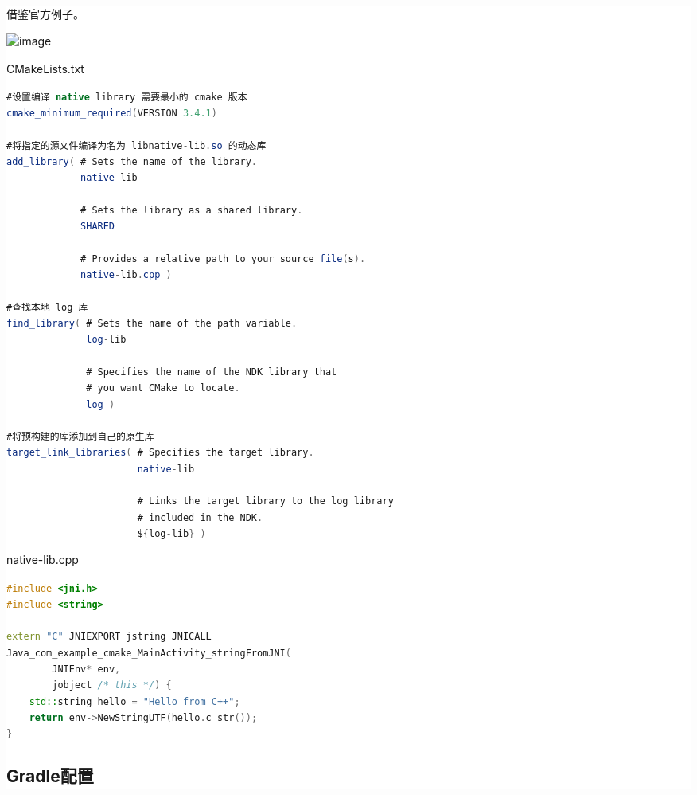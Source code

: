 借鉴官方例子。

![image](https://qfxl.oss-cn-shanghai.aliyuncs.com/images/ndk3.png)

CMakeLists.txt

```java
#设置编译 native library 需要最小的 cmake 版本
cmake_minimum_required(VERSION 3.4.1)

#将指定的源文件编译为名为 libnative-lib.so 的动态库
add_library( # Sets the name of the library.
             native-lib

             # Sets the library as a shared library.
             SHARED

             # Provides a relative path to your source file(s).
             native-lib.cpp )

#查找本地 log 库
find_library( # Sets the name of the path variable.
              log-lib

              # Specifies the name of the NDK library that
              # you want CMake to locate.
              log )

#将预构建的库添加到自己的原生库
target_link_libraries( # Specifies the target library.
                       native-lib

                       # Links the target library to the log library
                       # included in the NDK.
                       ${log-lib} )
```

native-lib.cpp

```c++
#include <jni.h>
#include <string>

extern "C" JNIEXPORT jstring JNICALL
Java_com_example_cmake_MainActivity_stringFromJNI(
        JNIEnv* env,
        jobject /* this */) {
    std::string hello = "Hello from C++";
    return env->NewStringUTF(hello.c_str());
}

```

## Gradle配置
